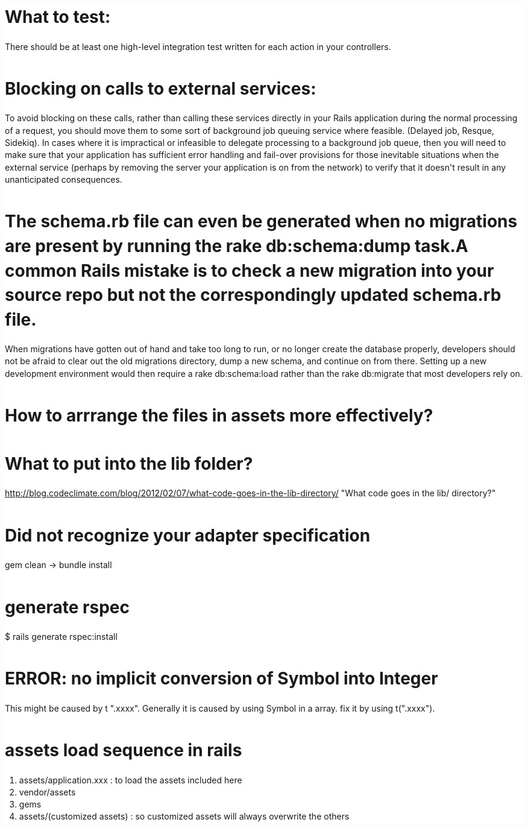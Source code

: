 # What to test:
  There should be at least one high-level integration test written for each action in your controllers.

# Blocking on calls to external services:
  To avoid blocking on these calls, rather than calling these services directly in your Rails application during the normal processing of a request, you should move them to some sort of background job queuing service where feasible. (Delayed job, Resque, Sidekiq).
  In cases where it is impractical or infeasible to delegate processing to a background job queue, then you will need to make sure that your application has sufficient error handling and fail-over provisions for those inevitable situations when the external service (perhaps by removing the server your application is on from the network) to verify that it doesn't result in any unanticipated consequences.

# The schema.rb file can even be generated when no migrations are present by running the rake db:schema:dump task.A common Rails mistake is to check a new migration into your source repo but not the correspondingly updated schema.rb file.
  When migrations have gotten out of hand and take too long to run, or no longer create the database properly, developers should not be afraid to clear out the old migrations directory, dump a new schema, and continue on from there. Setting up a new development environment would then require a rake db:schema:load rather than the rake db:migrate that most developers rely on.

# How to arrrange the files in assets more effectively?

# What to put into the lib folder?
  http://blog.codeclimate.com/blog/2012/02/07/what-code-goes-in-the-lib-directory/   "What code goes in the lib/ directory?"

# Did not recognize your adapter specification 
  gem clean -> bundle install

# generate rspec
  $ rails generate rspec:install

# ERROR: no implicit conversion of Symbol into Integer
  This might be caused by t ".xxxx". Generally it is caused by using Symbol in a array. fix it by using t(".xxxx").

# assets load sequence in rails
  1. assets/application.xxx : to load the assets included here
  2. vendor/assets
  3. gems
  4. assets/(customized assets) :
  so customized assets will always overwrite the others
